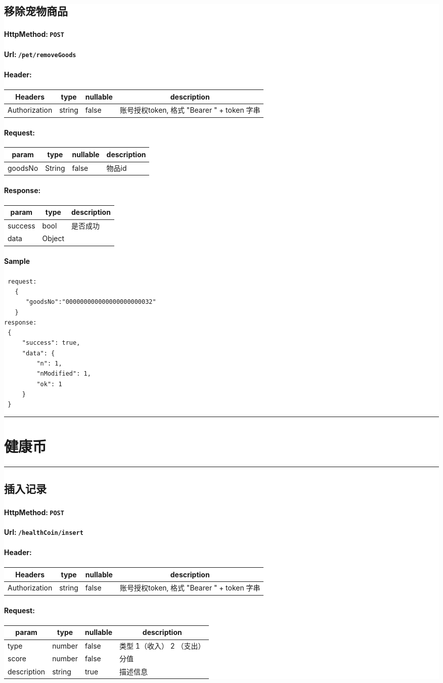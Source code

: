## 移除宠物商品
> 
#### HttpMethod: `POST`
#### Url: `/pet/removeGoods`
#### Header: 
Headers       |type       |nullable   |description
------------|-----------|-----------|-----------
Authorization      |string        |false      | 账号授权token, 格式 "Bearer " + token 字串
#### Request: 
param       |type       |nullable   |description
------------|-----------|-----------|-----------
goodsNo     | String    | false     | 物品id 
#### Response:
param|type|description
-|-|-
success|bool|是否成功
data    |Object     | 

#### Sample
```
 request:
   {
      "goodsNo":"000000000000000000000032"
   }
response:
 {
     "success": true,
     "data": {
         "n": 1,
         "nModified": 1,
         "ok": 1
     }
 }
  ```   
    

  
***
# 健康币
***

## 插入记录 
> 
#### HttpMethod: `POST`
#### Url: `/healthCoin/insert`
#### Header: 
Headers       |type       |nullable   |description
------------|-----------|-----------|-----------
Authorization      |string        |false      | 账号授权token, 格式 "Bearer " + token 字串
#### Request: 
param       |type       |nullable   |description
------------|-----------|-----------|-----------
type        |number     |false      | 类型 1（收入） 2 （支出）
score       |number     |false      | 分值
description |string     |true       | 描述信息
